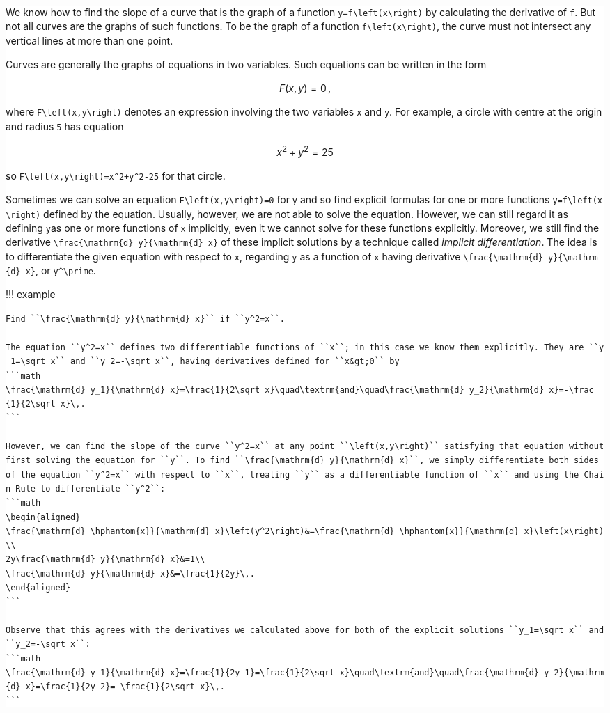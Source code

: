 We know how to find the slope of a curve that is the graph of a function ``y=f\left(x\right)`` by calculating the derivative of ``f``. But not all curves are the graphs of such functions. To be the graph of a function ``f\left(x\right)``, the curve must not intersect any vertical lines at more than one point.

Curves are generally the graphs of equations in two variables. Such equations can be written in the form
```math
F\left(x,y\right)=0\,,
```
where ``F\left(x,y\right)`` denotes an expression involving the two variables ``x`` and ``y``. For example, a circle with centre at the origin and radius ``5`` has equation
```math
x^2+y^2=25
```
so ``F\left(x,y\right)=x^2+y^2-25`` for that circle.

Sometimes we can solve an equation ``F\left(x,y\right)=0`` for ``y`` and so find explicit formulas for one or more functions ``y=f\left(x\right)`` defined by the equation. Usually, however, we are not able to solve the equation. However, we can still regard it as defining ``y``as one or more functions of ``x`` implicitly, even it we cannot solve for these functions explicitly. Moreover, we still find the derivative ``\frac{\mathrm{d} y}{\mathrm{d} x}`` of these implicit solutions by a technique called *implicit differentiation*. The idea is to differentiate the given equation with respect to ``x``, regarding ``y`` as a function of ``x`` having derivative ``\frac{\mathrm{d} y}{\mathrm{d} x}``, or ``y^\prime``.

!!! example

	Find ``\frac{\mathrm{d} y}{\mathrm{d} x}`` if ``y^2=x``.

	The equation ``y^2=x`` defines two differentiable functions of ``x``; in this case we know them explicitly. They are ``y_1=\sqrt x`` and ``y_2=-\sqrt x``, having derivatives defined for ``x&gt;0`` by
	```math
	\frac{\mathrm{d} y_1}{\mathrm{d} x}=\frac{1}{2\sqrt x}\quad\textrm{and}\quad\frac{\mathrm{d} y_2}{\mathrm{d} x}=-\frac{1}{2\sqrt x}\,.
	```

	However, we can find the slope of the curve ``y^2=x`` at any point ``\left(x,y\right)`` satisfying that equation without first solving the equation for ``y``. To find ``\frac{\mathrm{d} y}{\mathrm{d} x}``, we simply differentiate both sides of the equation ``y^2=x`` with respect to ``x``, treating ``y`` as a differentiable function of ``x`` and using the Chain Rule to differentiate ``y^2``:
	```math
	\begin{aligned}
	\frac{\mathrm{d} \hphantom{x}}{\mathrm{d} x}\left(y^2\right)&=\frac{\mathrm{d} \hphantom{x}}{\mathrm{d} x}\left(x\right)\\
	2y\frac{\mathrm{d} y}{\mathrm{d} x}&=1\\
	\frac{\mathrm{d} y}{\mathrm{d} x}&=\frac{1}{2y}\,.
	\end{aligned}
	```

	Observe that this agrees with the derivatives we calculated above for both of the explicit solutions ``y_1=\sqrt x`` and ``y_2=-\sqrt x``:
	```math
	\frac{\mathrm{d} y_1}{\mathrm{d} x}=\frac{1}{2y_1}=\frac{1}{2\sqrt x}\quad\textrm{and}\quad\frac{\mathrm{d} y_2}{\mathrm{d} x}=\frac{1}{2y_2}=-\frac{1}{2\sqrt x}\,.
	```

